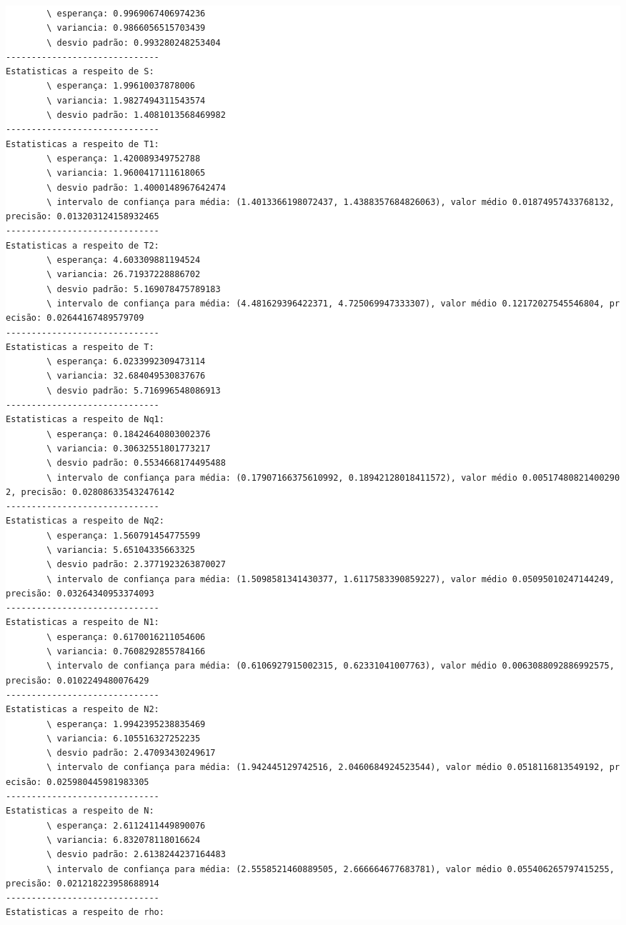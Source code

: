 ```
        \ esperança: 0.9969067406974236
        \ variancia: 0.9866056515703439
        \ desvio padrão: 0.993280248253404
------------------------------
Estatisticas a respeito de S:
        \ esperança: 1.99610037878006
        \ variancia: 1.9827494311543574
        \ desvio padrão: 1.4081013568469982
------------------------------
Estatisticas a respeito de T1:
        \ esperança: 1.420089349752788
        \ variancia: 1.9600417111618065
        \ desvio padrão: 1.4000148967642474
        \ intervalo de confiança para média: (1.4013366198072437, 1.4388357684826063), valor médio 0.01874957433768132, precisão: 0.013203124158932465    
------------------------------
Estatisticas a respeito de T2:
        \ esperança: 4.603309881194524
        \ variancia: 26.71937228886702
        \ desvio padrão: 5.169078475789183
        \ intervalo de confiança para média: (4.481629396422371, 4.725069947333307), valor médio 0.12172027545546804, precisão: 0.02644167489579709       
------------------------------
Estatisticas a respeito de T:
        \ esperança: 6.0233992309473114
        \ variancia: 32.684049530837676
        \ desvio padrão: 5.716996548086913
------------------------------
Estatisticas a respeito de Nq1:
        \ esperança: 0.18424640803002376
        \ variancia: 0.30632551801773217
        \ desvio padrão: 0.5534668174495488
        \ intervalo de confiança para média: (0.17907166375610992, 0.18942128018411572), valor médio 0.005174808214002902, precisão: 0.028086335432476142
------------------------------
Estatisticas a respeito de Nq2:
        \ esperança: 1.560791454775599
        \ variancia: 5.65104335663325
        \ desvio padrão: 2.3771923263870027
        \ intervalo de confiança para média: (1.5098581341430377, 1.6117583390859227), valor médio 0.05095010247144249, precisão: 0.03264340953374093     
------------------------------
Estatisticas a respeito de N1:
        \ esperança: 0.6170016211054606
        \ variancia: 0.7608292855784166
        \ intervalo de confiança para média: (0.6106927915002315, 0.62331041007763), valor médio 0.0063088092886992575, precisão: 0.0102249480076429      
------------------------------
Estatisticas a respeito de N2:
        \ esperança: 1.9942395238835469
        \ variancia: 6.105516327252235
        \ desvio padrão: 2.47093430249617
        \ intervalo de confiança para média: (1.942445129742516, 2.0460684924523544), valor médio 0.0518116813549192, precisão: 0.025980445981983305      
------------------------------
Estatisticas a respeito de N:
        \ esperança: 2.6112411449890076
        \ variancia: 6.832078118016624
        \ desvio padrão: 2.6138244237164483
        \ intervalo de confiança para média: (2.5558521460889505, 2.666664677683781), valor médio 0.055406265797415255, precisão: 0.021218223958688914    
------------------------------
Estatisticas a respeito de rho:
```